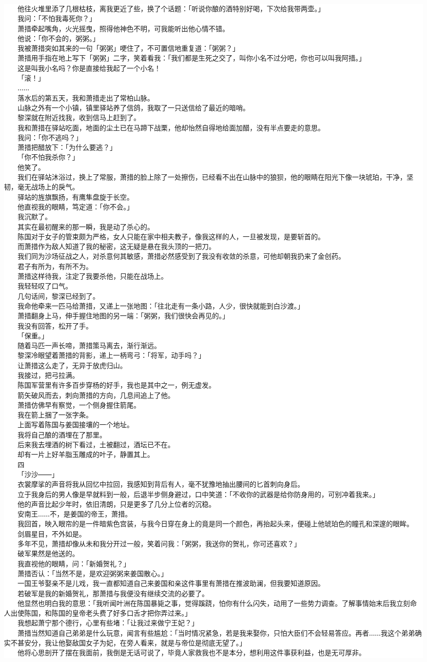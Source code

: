 &emsp;&emsp;他往火堆里添了几根枯枝，离我更近了些，换了个话题：「听说你酿的酒特别好喝，下次给我带两壶。」  
&emsp;&emsp;我问：「不怕我毒死你？」  
&emsp;&emsp;萧措牵起嘴角，火光摇曳，照得他神色不明，可我能听出他心情不错。  
&emsp;&emsp;他说：「你不会的，粥粥。」  
&emsp;&emsp;我被萧措突如其来的一句「粥粥」哽住了，不可置信地重复道：「粥粥？」  
&emsp;&emsp;萧措用手指在地上写下「粥粥」二字，笑着看我：「我们都是生死之交了，叫你小名不过分吧，你也可以叫我阿措。」  
&emsp;&emsp;这是叫我小名吗？你是直接给我起了一个小名！  
&emsp;&emsp;「滚！」  
&emsp;&emsp;……  
&emsp;&emsp;落水后的第五天，我和萧措走出了常柏山脉。  
&emsp;&emsp;山脉之外有一个小镇，镇里驿站养了信鸽，我取了一只送信给了最近的暗哨。  
&emsp;&emsp;黎深就在附近找我，收到信马上赶到了。  
&emsp;&emsp;我和萧措在驿站吃面，地面的尘土已在马蹄下战栗，他却怡然自得地给面加醋，没有半点要走的意思。  
&emsp;&emsp;我问：「你不逃吗？」  
&emsp;&emsp;萧措把醋放下：「为什么要逃？」  
&emsp;&emsp;「你不怕我杀你？」  
&emsp;&emsp;他笑了。  
&emsp;&emsp;我们在驿站沐浴过，换上了常服，萧措的脸上除了一处擦伤，已经看不出在山脉中的狼狈，他的眼睛在阳光下像一块琥珀，干净，坚韧，毫无战场上的戾气。  
&emsp;&emsp;驿站的旌旗飘扬，有鹰隼盘旋于长空。  
&emsp;&emsp;他直视我的眼睛，笃定道：「你不会。」  
&emsp;&emsp;我沉默了。  
&emsp;&emsp;其实在最初醒来的那一瞬，我是动了杀心的。  
&emsp;&emsp;陈国对于女子的管束颇为严格，女人只能在家中相夫教子，像我这样的人，一旦被发现，是要斩首的。  
&emsp;&emsp;而萧措作为敌人知道了我的秘密，这无疑是悬在我头顶的一把刀。  
&emsp;&emsp;我们同为沙场征战之人，对杀意何其敏感，萧措必然感受到了我没有收敛的杀意，可他却朝我扔来了金创药。  
&emsp;&emsp;君子有所为，有所不为。  
&emsp;&emsp;萧措这样待我，注定了我要杀他，只能在战场上。  
&emsp;&emsp;我轻轻叹了口气。  
&emsp;&emsp;几句话间，黎深已经到了。  
&emsp;&emsp;我命他牵来一匹马给萧措，又递上一张地图：「往北走有一条小路，人少，很快就能到白沙渡。」  
&emsp;&emsp;萧措翻身上马，伸手握住地图的另一端：「粥粥，我们很快会再见的。」  
&emsp;&emsp;我没有回答，松开了手。  
&emsp;&emsp;「保重。」  
&emsp;&emsp;随着马匹一声长啼，萧措策马离去，渐行渐远。  
&emsp;&emsp;黎深冷眼望着萧措的背影，递上一柄弯弓：「将军，动手吗？」  
&emsp;&emsp;让萧措这么走了，无异于放虎归山。  
&emsp;&emsp;我接过，把弓拉满。  
&emsp;&emsp;陈国军营里有许多百步穿杨的好手，我也是其中之一，例无虚发。  
&emsp;&emsp;箭矢破风而去，刺向萧措的方向，几息间追上了他。  
&emsp;&emsp;萧措仿佛早有察觉，一个侧身握住箭尾。  
&emsp;&emsp;我在箭上捆了一张字条。  
&emsp;&emsp;上面写着陈国与姜国接壤的一个地址。  
&emsp;&emsp;我将自己酿的酒埋在了那里。  
&emsp;&emsp;后来我去埋酒的树下看过，土被翻过，酒坛已不在。  
&emsp;&emsp;却有一片上好羊脂玉雕成的叶子，静置其上。  
&emsp;&emsp;四  
&emsp;&emsp;「沙沙——」  
&emsp;&emsp;衣裳摩挲的声音将我从回忆中拉回，我感知到背后有人，毫不犹豫地抽出腰间的匕首刺向身后。  
&emsp;&emsp;立于我身后的男人像是早就料到一般，后退半步侧身避过，口中笑道：「不收你的武器是给你防身用的，可别冲着我来。」  
&emsp;&emsp;他的声音比起少年时，依旧清朗，只是更多了几分上位者的沉稳。  
&emsp;&emsp;安南王……不，是姜国的帝王，萧措。  
&emsp;&emsp;我回首，映入眼帘的是一件暗紫色宫装，与我今日穿在身上的竟是同一个颜色，再抬起头来，便碰上他琥珀色的瞳孔和深邃的眼眸。  
&emsp;&emsp;剑眉星目，不外如是。  
&emsp;&emsp;多年不见，萧措却像从未和我分开过一般，笑着问我：「粥粥，我送你的贺礼，你可还喜欢？」  
&emsp;&emsp;破军果然是他送的。  
&emsp;&emsp;我直视他的眼睛，问：「新婚贺礼？」  
&emsp;&emsp;萧措否认：「当然不是，是欢迎粥粥来姜国散心。」  
&emsp;&emsp;一国王爷娶亲不是儿戏，我一直都知道自己来姜国和亲这件事里有萧措在推波助澜，但我要知道原因。  
&emsp;&emsp;若破军是我的新婚贺礼，那萧措与我便没有继续交流的必要了。  
&emsp;&emsp;他显然也明白我的意思：「我听闻叶洲在陈国暴毙之事，觉得蹊跷，怕你有什么闪失，动用了一些势力调查。了解事情始末后我立刻命人出使陈国，和陈国的皇帝老头费了好多口舌才把你弄过来。」  
&emsp;&emsp;我想起萧宁那个德行，心里有些堵：「让我过来做宁王妃？」  
&emsp;&emsp;萧措当然知道自己弟弟是什么玩意，闻言有些尴尬：「当时情况紧急，若是我来娶你，只怕大臣们不会轻易答应。再者……我这个弟弟确实不甚安分，我让他娶敌国女子为妃，在旁人看来，就是与帝位是彻底无望了。」  
&emsp;&emsp;他将心思剖开了摆在我面前，我倒是无话可说了，毕竟人家救我也不是本分，想利用这件事获利益，也是无可厚非。  